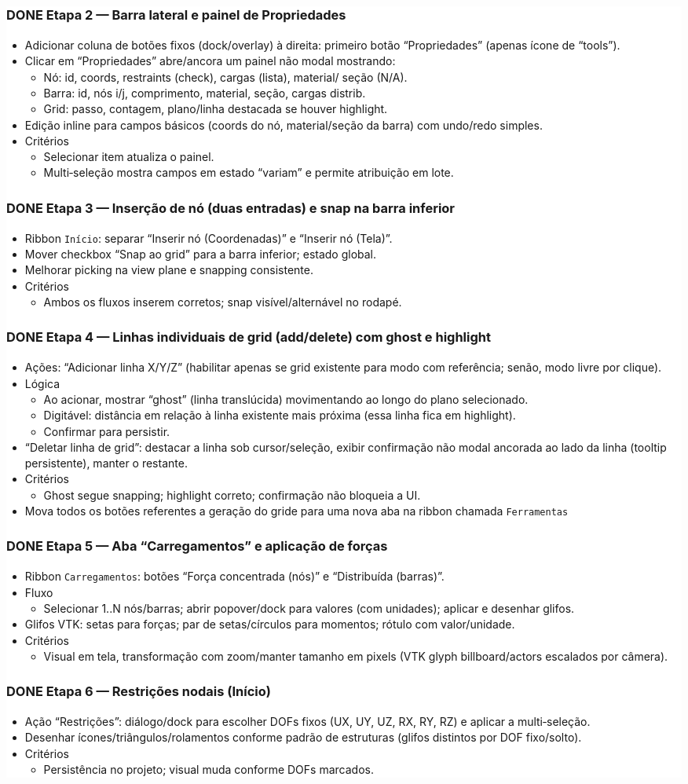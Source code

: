 ### DONE Etapa 2 — Barra lateral e painel de Propriedades
- Adicionar coluna de botões fixos (dock/overlay) à direita: primeiro botão “Propriedades” (apenas ícone de “tools”).
- Clicar em “Propriedades” abre/ancora um painel não modal mostrando:
  - Nó: id, coords, restraints (check), cargas (lista), material/ seção (N/A).
  - Barra: id, nós i/j, comprimento, material, seção, cargas distrib.
  - Grid: passo, contagem, plano/linha destacada se houver highlight.
- Edição inline para campos básicos (coords do nó, material/seção da barra) com undo/redo simples.
- Critérios
  - Selecionar item atualiza o painel.
  - Multi‑seleção mostra campos em estado “variam” e permite atribuição em lote.

### DONE Etapa 3 — Inserção de nó (duas entradas) e snap na barra inferior
- Ribbon `Início`: separar “Inserir nó (Coordenadas)” e “Inserir nó (Tela)”.
- Mover checkbox “Snap ao grid” para a barra inferior; estado global.
- Melhorar picking na view plane e snapping consistente.
- Critérios
  - Ambos os fluxos inserem corretos; snap visível/alternável no rodapé.

### DONE Etapa 4 — Linhas individuais de grid (add/delete) com ghost e highlight
- Ações: “Adicionar linha X/Y/Z” (habilitar apenas se grid existente para modo com referência; senão, modo livre por clique).
- Lógica
  - Ao acionar, mostrar “ghost” (linha translúcida) movimentando ao longo do plano selecionado.
  - Digitável: distância em relação à linha existente mais próxima (essa linha fica em highlight).
  - Confirmar para persistir.
- “Deletar linha de grid”: destacar a linha sob cursor/seleção, exibir confirmação não modal ancorada ao lado da linha (tooltip persistente), manter o restante.
- Critérios
  - Ghost segue snapping; highlight correto; confirmação não bloqueia a UI.
- Mova todos os botões referentes a geração do gride para uma nova aba na ribbon chamada `Ferramentas`

### DONE Etapa 5 — Aba “Carregamentos” e aplicação de forças
- Ribbon `Carregamentos`: botões “Força concentrada (nós)” e “Distribuída (barras)”.
- Fluxo
  - Selecionar 1..N nós/barras; abrir popover/dock para valores (com unidades); aplicar e desenhar glifos.
- Glifos VTK: setas para forças; par de setas/círculos para momentos; rótulo com valor/unidade.
- Critérios
  - Visual em tela, transformação com zoom/manter tamanho em pixels (VTK glyph billboard/actors escalados por câmera).

### DONE Etapa 6 — Restrições nodais (Início)
- Ação “Restrições”: diálogo/dock para escolher DOFs fixos (UX, UY, UZ, RX, RY, RZ) e aplicar a multi‑seleção.
- Desenhar ícones/triângulos/rolamentos conforme padrão de estruturas (glifos distintos por DOF fixo/solto).
- Critérios
  - Persistência no projeto; visual muda conforme DOFs marcados.

